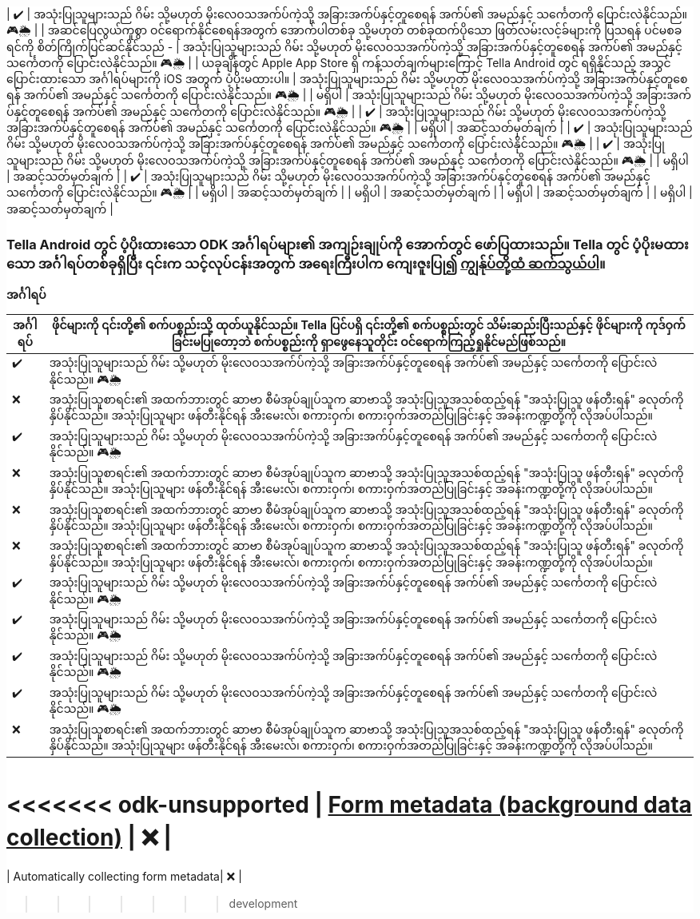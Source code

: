 | ✔️ | အသုံးပြုသူများသည် ဂိမ်း သို့မဟုတ် မိုးလေဝသအက်ပ်ကဲ့သို့ အခြားအက်ပ်နှင့်တူစေရန် အက်ပ်၏ အမည်နှင့် သင်္ကေတကို ပြောင်းလဲနိုင်သည်။ 🎮🌦️ |
| အဆင်ပြေလွယ်ကူစွာ ဝင်ရောက်နိုင်စေရန်အတွက် အောက်ပါတစ်ခု သို့မဟုတ် တစ်ခုထက်ပိုသော ဖြတ်လမ်းလင့်ခ်များကို ပြသရန် ပင်မစခရင်ကို စိတ်ကြိုက်ပြင်ဆင်နိုင်သည် - | အသုံးပြုသူများသည် ဂိမ်း သို့မဟုတ် မိုးလေဝသအက်ပ်ကဲ့သို့ အခြားအက်ပ်နှင့်တူစေရန် အက်ပ်၏ အမည်နှင့် သင်္ကေတကို ပြောင်းလဲနိုင်သည်။ 🎮🌦️ |
| ယခုချိန်တွင် Apple App Store ရှိ ကန့်သတ်ချက်များကြောင့် Tella Android တွင် ရရှိနိုင်သည့် အသွင်ပြောင်းထားသော အင်္ဂါရပ်များကို  iOS အတွက် ပံ့ပိုးမထားပါ။ | အသုံးပြုသူများသည် ဂိမ်း သို့မဟုတ် မိုးလေဝသအက်ပ်ကဲ့သို့ အခြားအက်ပ်နှင့်တူစေရန် အက်ပ်၏ အမည်နှင့် သင်္ကေတကို ပြောင်းလဲနိုင်သည်။ 🎮🌦️ |
| မရှိပါ | အသုံးပြုသူများသည် ဂိမ်း သို့မဟုတ် မိုးလေဝသအက်ပ်ကဲ့သို့ အခြားအက်ပ်နှင့်တူစေရန် အက်ပ်၏ အမည်နှင့် သင်္ကေတကို ပြောင်းလဲနိုင်သည်။ 🎮🌦️ |
| ✔️ | အသုံးပြုသူများသည် ဂိမ်း သို့မဟုတ် မိုးလေဝသအက်ပ်ကဲ့သို့ အခြားအက်ပ်နှင့်တူစေရန် အက်ပ်၏ အမည်နှင့် သင်္ကေတကို ပြောင်းလဲနိုင်သည်။ 🎮🌦️ |
| မရှိပါ | အဆင့်သတ်မှတ်ချက် |
| ✔️ | အသုံးပြုသူများသည် ဂိမ်း သို့မဟုတ် မိုးလေဝသအက်ပ်ကဲ့သို့ အခြားအက်ပ်နှင့်တူစေရန် အက်ပ်၏ အမည်နှင့် သင်္ကေတကို ပြောင်းလဲနိုင်သည်။ 🎮🌦️ |
| ✔️ | အသုံးပြုသူများသည် ဂိမ်း သို့မဟုတ် မိုးလေဝသအက်ပ်ကဲ့သို့ အခြားအက်ပ်နှင့်တူစေရန် အက်ပ်၏ အမည်နှင့် သင်္ကေတကို ပြောင်းလဲနိုင်သည်။ 🎮🌦️ |
| မရှိပါ | အဆင့်သတ်မှတ်ချက် |
| ✔️ | အသုံးပြုသူများသည် ဂိမ်း သို့မဟုတ် မိုးလေဝသအက်ပ်ကဲ့သို့ အခြားအက်ပ်နှင့်တူစေရန် အက်ပ်၏ အမည်နှင့် သင်္ကေတကို ပြောင်းလဲနိုင်သည်။ 🎮🌦️ |
| မရှိပါ | အဆင့်သတ်မှတ်ချက် |
| မရှိပါ | အဆင့်သတ်မှတ်ချက် |
| မရှိပါ | အဆင့်သတ်မှတ်ချက် |
| မရှိပါ | အဆင့်သတ်မှတ်ချက် |

### Tella Android တွင် ပံ့ပိုးထားသော ODK အင်္ဂါရပ်များ၏ အကျဉ်းချုပ်ကို အောက်တွင် ဖော်ပြထားသည်။ Tella တွင် ပံ့ပိုးမထားသော အင်္ဂါရပ်တစ်ခုရှိပြီး ၎င်းက သင့်လုပ်ငန်းအတွက် အရေးကြီးပါက ကျေးဇူးပြု၍ [ကျွန်ုပ်တို့ထံ ဆက်သွယ်ပါ](/contact-us)။ 

**အင်္ဂါရပ်**

| **အင်္ဂါရပ်** | ဖိုင်များကို ၎င်းတို့၏ စက်ပစ္စည်းသို့ ထုတ်ယူနိုင်သည်။ Tella ပြင်ပရှိ ၎င်းတို့၏ စက်ပစ္စည်းတွင် သိမ်းဆည်းပြီးသည်နှင့် ဖိုင်များကို ကုဒ်ဝှက်ခြင်းမပြုတော့ဘဲ စက်ပစ္စည်းကို ရှာဖွေနေသူတိုင်း ဝင်ရောက်ကြည့်ရှုနိုင်မည်ဖြစ်သည်။ | 
|------|------|
| ✔️ | အသုံးပြုသူများသည် ဂိမ်း သို့မဟုတ် မိုးလေဝသအက်ပ်ကဲ့သို့ အခြားအက်ပ်နှင့်တူစေရန် အက်ပ်၏ အမည်နှင့် သင်္ကေတကို ပြောင်းလဲနိုင်သည်။ 🎮🌦️ |
| ❌ | အသုံးပြုသူစာရင်း၏ အထက်ဘားတွင် ဆာဗာ စီမံအုပ်ချုပ်သူက ဆာဗာသို့ အသုံးပြုသူအသစ်ထည့်ရန် "အသုံးပြုသူ ဖန်တီးရန်" ခလုတ်ကို နှိပ်နိုင်သည်။ အသုံးပြုသူများ ဖန်တီးနိုင်ရန် အီးမေးလ်၊ စကားဝှက်၊ စကားဝှက်အတည်ပြုခြင်းနှင့် အခန်းကဏ္ဍတို့ကို လိုအပ်ပါသည်။ |
| ✔️ | အသုံးပြုသူများသည် ဂိမ်း သို့မဟုတ် မိုးလေဝသအက်ပ်ကဲ့သို့ အခြားအက်ပ်နှင့်တူစေရန် အက်ပ်၏ အမည်နှင့် သင်္ကေတကို ပြောင်းလဲနိုင်သည်။ 🎮🌦️ |
| ❌ | အသုံးပြုသူစာရင်း၏ အထက်ဘားတွင် ဆာဗာ စီမံအုပ်ချုပ်သူက ဆာဗာသို့ အသုံးပြုသူအသစ်ထည့်ရန် "အသုံးပြုသူ ဖန်တီးရန်" ခလုတ်ကို နှိပ်နိုင်သည်။ အသုံးပြုသူများ ဖန်တီးနိုင်ရန် အီးမေးလ်၊ စကားဝှက်၊ စကားဝှက်အတည်ပြုခြင်းနှင့် အခန်းကဏ္ဍတို့ကို လိုအပ်ပါသည်။ |
| ❌ | အသုံးပြုသူစာရင်း၏ အထက်ဘားတွင် ဆာဗာ စီမံအုပ်ချုပ်သူက ဆာဗာသို့ အသုံးပြုသူအသစ်ထည့်ရန် "အသုံးပြုသူ ဖန်တီးရန်" ခလုတ်ကို နှိပ်နိုင်သည်။ အသုံးပြုသူများ ဖန်တီးနိုင်ရန် အီးမေးလ်၊ စကားဝှက်၊ စကားဝှက်အတည်ပြုခြင်းနှင့် အခန်းကဏ္ဍတို့ကို လိုအပ်ပါသည်။ |
| ❌ | အသုံးပြုသူစာရင်း၏ အထက်ဘားတွင် ဆာဗာ စီမံအုပ်ချုပ်သူက ဆာဗာသို့ အသုံးပြုသူအသစ်ထည့်ရန် "အသုံးပြုသူ ဖန်တီးရန်" ခလုတ်ကို နှိပ်နိုင်သည်။ အသုံးပြုသူများ ဖန်တီးနိုင်ရန် အီးမေးလ်၊ စကားဝှက်၊ စကားဝှက်အတည်ပြုခြင်းနှင့် အခန်းကဏ္ဍတို့ကို လိုအပ်ပါသည်။ |
| ✔️ | အသုံးပြုသူများသည် ဂိမ်း သို့မဟုတ် မိုးလေဝသအက်ပ်ကဲ့သို့ အခြားအက်ပ်နှင့်တူစေရန် အက်ပ်၏ အမည်နှင့် သင်္ကေတကို ပြောင်းလဲနိုင်သည်။ 🎮🌦️ |
| ✔️ | အသုံးပြုသူများသည် ဂိမ်း သို့မဟုတ် မိုးလေဝသအက်ပ်ကဲ့သို့ အခြားအက်ပ်နှင့်တူစေရန် အက်ပ်၏ အမည်နှင့် သင်္ကေတကို ပြောင်းလဲနိုင်သည်။ 🎮🌦️ |
| ✔️ | အသုံးပြုသူများသည် ဂိမ်း သို့မဟုတ် မိုးလေဝသအက်ပ်ကဲ့သို့ အခြားအက်ပ်နှင့်တူစေရန် အက်ပ်၏ အမည်နှင့် သင်္ကေတကို ပြောင်းလဲနိုင်သည်။ 🎮🌦️ |
| ✔️ | အသုံးပြုသူများသည် ဂိမ်း သို့မဟုတ် မိုးလေဝသအက်ပ်ကဲ့သို့ အခြားအက်ပ်နှင့်တူစေရန် အက်ပ်၏ အမည်နှင့် သင်္ကေတကို ပြောင်းလဲနိုင်သည်။ 🎮🌦️ |
| ❌ | အသုံးပြုသူစာရင်း၏ အထက်ဘားတွင် ဆာဗာ စီမံအုပ်ချုပ်သူက ဆာဗာသို့ အသုံးပြုသူအသစ်ထည့်ရန် "အသုံးပြုသူ ဖန်တီးရန်" ခလုတ်ကို နှိပ်နိုင်သည်။ အသုံးပြုသူများ ဖန်တီးနိုင်ရန် အီးမေးလ်၊ စကားဝှက်၊ စကားဝှက်အတည်ပြုခြင်းနှင့် အခန်းကဏ္ဍတို့ကို လိုအပ်ပါသည်။ |
<<<<<<< odk-unsupported
| [Form metadata (background data collection)](https://docs.getodk.org/form-audit-log/) | ❌ |
=======
| Automatically collecting form metadata| ❌ |
>>>>>>> development

